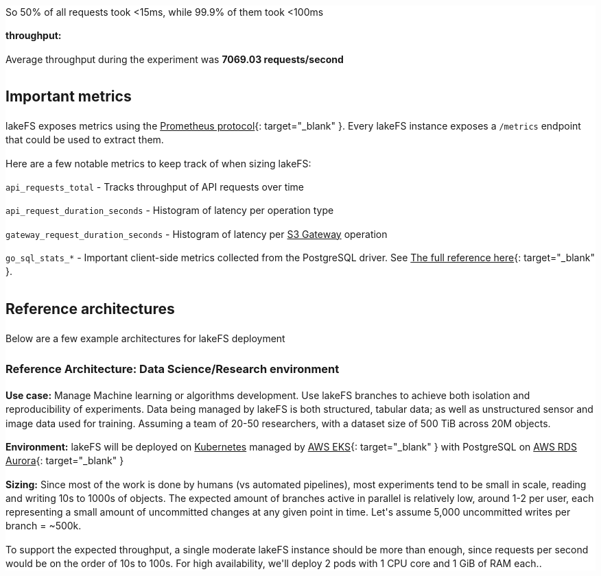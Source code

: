 So 50% of all requests took <15ms, while 99.9% of them took <100ms

**throughput:**

Average throughput during the experiment was **7069.03 requests/second**


## Important metrics

lakeFS exposes metrics using the [Prometheus protocol](https://prometheus.io/docs/introduction/overview/){: target="_blank" }. 
Every lakeFS instance exposes a `/metrics` endpoint that could be used to extract them. 

Here are a few notable metrics to keep track of when sizing lakeFS:

`api_requests_total` - Tracks throughput of API requests over time

`api_request_duration_seconds` - Histogram of latency per operation type

`gateway_request_duration_seconds` - Histogram of latency per [S3 Gateway](overview.md#s3-gateway) operation

`go_sql_stats_*` - Important client-side metrics collected from the PostgreSQL driver. 
See [The full reference here](https://github.com/dlmiddlecote/sqlstats#exposed-metrics){: target="_blank" }.

## Reference architectures

Below are a few example architectures for lakeFS deployment 

### Reference Architecture: Data Science/Research environment

**Use case:** Manage Machine learning or algorithms development. 
Use lakeFS branches to achieve both isolation and reproducibility of experiments. 
Data being managed by lakeFS is both structured, tabular data; 
as well as unstructured sensor and image data used for training. 
Assuming a team of 20-50 researchers, with a dataset size of 500 TiB across 20M objects.

**Environment:** lakeFS will be deployed on [Kubernetes](../deploying-aws/install.md#kubernetes-with-helm) 
managed by [AWS EKS](https://aws.amazon.com/eks/){: target="_blank" } 
with PostgreSQL on [AWS RDS Aurora](https://aws.amazon.com/rds/aurora/postgresql-features/){: target="_blank" }

**Sizing:** Since most of the work is done by humans (vs automated pipelines), most experiments tend to be small in scale, 
reading and writing 10s to 1000s of objects. 
The expected amount of branches active in parallel is relatively low, around 1-2 per user, 
each representing a small amount of uncommitted changes at any given point in time. 
Let's assume 5,000 uncommitted writes per branch = ~500k. 

To support the expected throughput, a single moderate lakeFS instance should be more than enough, 
since requests per second would be on the order of 10s to 100s. 
For high availability, we'll deploy 2 pods with 1 CPU core and 1 GiB of RAM each..
